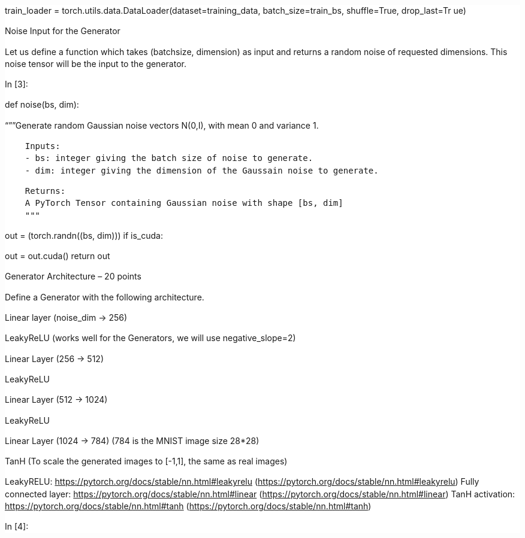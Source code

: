 train_loader = torch.utils.data.DataLoader(dataset=training_data, batch_size=train_bs, shuffle=True, drop_last=Tr ue)

Noise Input for the Generator

Let us define a function which takes (batchsize, dimension) as input and returns a random noise of requested dimensions. This noise tensor will be the input to the generator.

</div>
</div>
</div>
</div>
<div class="page" title="Page 3">
<div class="section">
<div class="layoutArea">
<div class="column">
In [3]:

def noise(bs, dim):

“””Generate random Gaussian noise vectors N(0,I), with mean 0 and variance 1.

<pre>    Inputs:
    - bs: integer giving the batch size of noise to generate.
    - dim: integer giving the dimension of the Gaussain noise to generate.
</pre>
<pre>    Returns:
    A PyTorch Tensor containing Gaussian noise with shape [bs, dim]
    """
</pre>
out = (torch.randn((bs, dim))) if is_cuda:

out = out.cuda() return out

Generator Architecture – 20 points

Define a Generator with the following architecture.

Linear layer (noise_dim -&gt; 256)

LeakyReLU (works well for the Generators, we will use negative_slope=2)

Linear Layer (256 -&gt; 512)

LeakyReLU

Linear Layer (512 -&gt; 1024)

LeakyReLU

Linear Layer (1024 -&gt; 784) (784 is the MNIST image size 28*28)

TanH (To scale the generated images to [-1,1], the same as real images)

LeakyRELU: https://pytorch.org/docs/stable/nn.html#leakyrelu (https://pytorch.org/docs/stable/nn.html#leakyrelu) Fully connected layer: https://pytorch.org/docs/stable/nn.html#linear (https://pytorch.org/docs/stable/nn.html#linear) TanH activation: https://pytorch.org/docs/stable/nn.html#tanh (https://pytorch.org/docs/stable/nn.html#tanh)

</div>
</div>
</div>
</div>
<div class="page" title="Page 4">
<div class="section">
<div class="layoutArea">
<div class="column">
In [4]:
